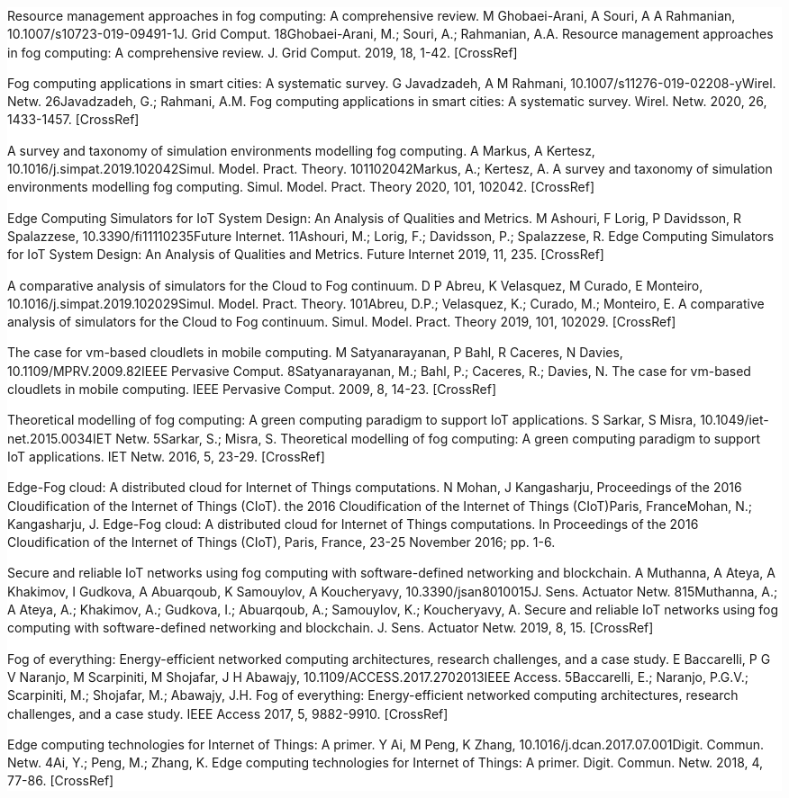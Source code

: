 Resource management approaches in fog computing: A comprehensive review. M Ghobaei-Arani, A Souri, A A Rahmanian, 10.1007/s10723-019-09491-1J. Grid Comput. 18Ghobaei-Arani, M.; Souri, A.; Rahmanian, A.A. Resource management approaches in fog computing: A comprehensive review. J. Grid Comput. 2019, 18, 1-42. [CrossRef]

Fog computing applications in smart cities: A systematic survey. G Javadzadeh, A M Rahmani, 10.1007/s11276-019-02208-yWirel. Netw. 26Javadzadeh, G.; Rahmani, A.M. Fog computing applications in smart cities: A systematic survey. Wirel. Netw. 2020, 26, 1433-1457. [CrossRef]

A survey and taxonomy of simulation environments modelling fog computing. A Markus, A Kertesz, 10.1016/j.simpat.2019.102042Simul. Model. Pract. Theory. 101102042Markus, A.; Kertesz, A. A survey and taxonomy of simulation environments modelling fog computing. Simul. Model. Pract. Theory 2020, 101, 102042. [CrossRef]

Edge Computing Simulators for IoT System Design: An Analysis of Qualities and Metrics. M Ashouri, F Lorig, P Davidsson, R Spalazzese, 10.3390/fi11110235Future Internet. 11Ashouri, M.; Lorig, F.; Davidsson, P.; Spalazzese, R. Edge Computing Simulators for IoT System Design: An Analysis of Qualities and Metrics. Future Internet 2019, 11, 235. [CrossRef]

A comparative analysis of simulators for the Cloud to Fog continuum. D P Abreu, K Velasquez, M Curado, E Monteiro, 10.1016/j.simpat.2019.102029Simul. Model. Pract. Theory. 101Abreu, D.P.; Velasquez, K.; Curado, M.; Monteiro, E. A comparative analysis of simulators for the Cloud to Fog continuum. Simul. Model. Pract. Theory 2019, 101, 102029. [CrossRef]

The case for vm-based cloudlets in mobile computing. M Satyanarayanan, P Bahl, R Caceres, N Davies, 10.1109/MPRV.2009.82IEEE Pervasive Comput. 8Satyanarayanan, M.; Bahl, P.; Caceres, R.; Davies, N. The case for vm-based cloudlets in mobile computing. IEEE Pervasive Comput. 2009, 8, 14-23. [CrossRef]

Theoretical modelling of fog computing: A green computing paradigm to support IoT applications. S Sarkar, S Misra, 10.1049/iet-net.2015.0034IET Netw. 5Sarkar, S.; Misra, S. Theoretical modelling of fog computing: A green computing paradigm to support IoT applications. IET Netw. 2016, 5, 23-29. [CrossRef]

Edge-Fog cloud: A distributed cloud for Internet of Things computations. N Mohan, J Kangasharju, Proceedings of the 2016 Cloudification of the Internet of Things (CIoT). the 2016 Cloudification of the Internet of Things (CIoT)Paris, FranceMohan, N.; Kangasharju, J. Edge-Fog cloud: A distributed cloud for Internet of Things computations. In Proceedings of the 2016 Cloudification of the Internet of Things (CIoT), Paris, France, 23-25 November 2016; pp. 1-6.

Secure and reliable IoT networks using fog computing with software-defined networking and blockchain. A Muthanna, A Ateya, A Khakimov, I Gudkova, A Abuarqoub, K Samouylov, A Koucheryavy, 10.3390/jsan8010015J. Sens. Actuator Netw. 815Muthanna, A.; A Ateya, A.; Khakimov, A.; Gudkova, I.; Abuarqoub, A.; Samouylov, K.; Koucheryavy, A. Secure and reliable IoT networks using fog computing with software-defined networking and blockchain. J. Sens. Actuator Netw. 2019, 8, 15. [CrossRef]

Fog of everything: Energy-efficient networked computing architectures, research challenges, and a case study. E Baccarelli, P G V Naranjo, M Scarpiniti, M Shojafar, J H Abawajy, 10.1109/ACCESS.2017.2702013IEEE Access. 5Baccarelli, E.; Naranjo, P.G.V.; Scarpiniti, M.; Shojafar, M.; Abawajy, J.H. Fog of everything: Energy-efficient networked computing architectures, research challenges, and a case study. IEEE Access 2017, 5, 9882-9910. [CrossRef]

Edge computing technologies for Internet of Things: A primer. Y Ai, M Peng, K Zhang, 10.1016/j.dcan.2017.07.001Digit. Commun. Netw. 4Ai, Y.; Peng, M.; Zhang, K. Edge computing technologies for Internet of Things: A primer. Digit. Commun. Netw. 2018, 4, 77-86. [CrossRef]
